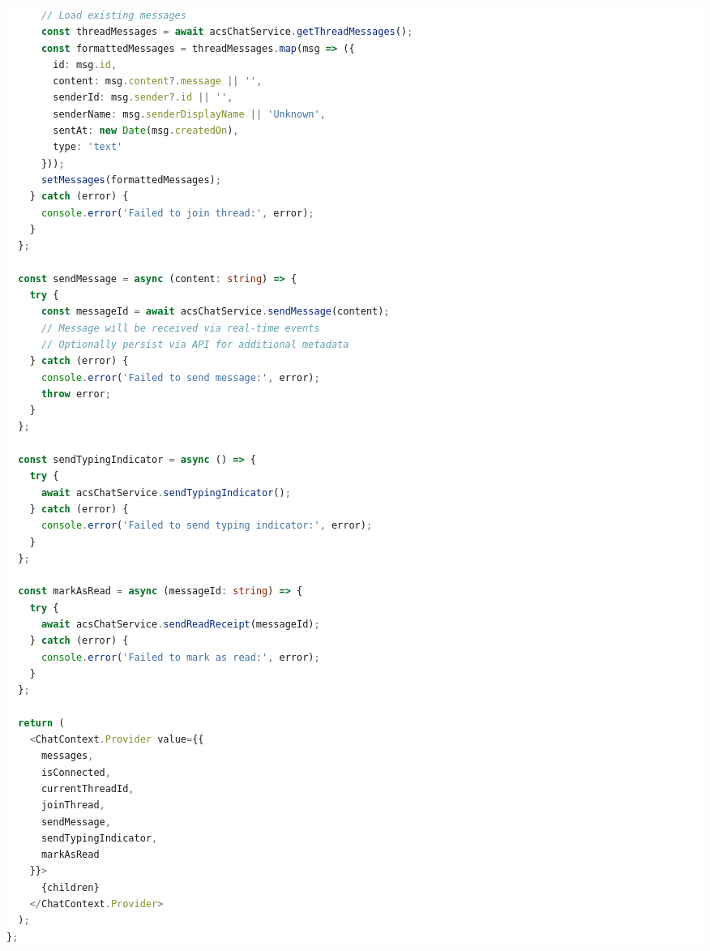 ```typescript
      // Load existing messages
      const threadMessages = await acsChatService.getThreadMessages();
      const formattedMessages = threadMessages.map(msg => ({
        id: msg.id,
        content: msg.content?.message || '',
        senderId: msg.sender?.id || '',
        senderName: msg.senderDisplayName || 'Unknown',
        sentAt: new Date(msg.createdOn),
        type: 'text'
      }));
      setMessages(formattedMessages);
    } catch (error) {
      console.error('Failed to join thread:', error);
    }
  };

  const sendMessage = async (content: string) => {
    try {
      const messageId = await acsChatService.sendMessage(content);
      // Message will be received via real-time events
      // Optionally persist via API for additional metadata
    } catch (error) {
      console.error('Failed to send message:', error);
      throw error;
    }
  };

  const sendTypingIndicator = async () => {
    try {
      await acsChatService.sendTypingIndicator();
    } catch (error) {
      console.error('Failed to send typing indicator:', error);
    }
  };

  const markAsRead = async (messageId: string) => {
    try {
      await acsChatService.sendReadReceipt(messageId);
    } catch (error) {
      console.error('Failed to mark as read:', error);
    }
  };

  return (
    <ChatContext.Provider value={{
      messages,
      isConnected,
      currentThreadId,
      joinThread,
      sendMessage,
      sendTypingIndicator,
      markAsRead
    }}>
      {children}
    </ChatContext.Provider>
  );
};
```
